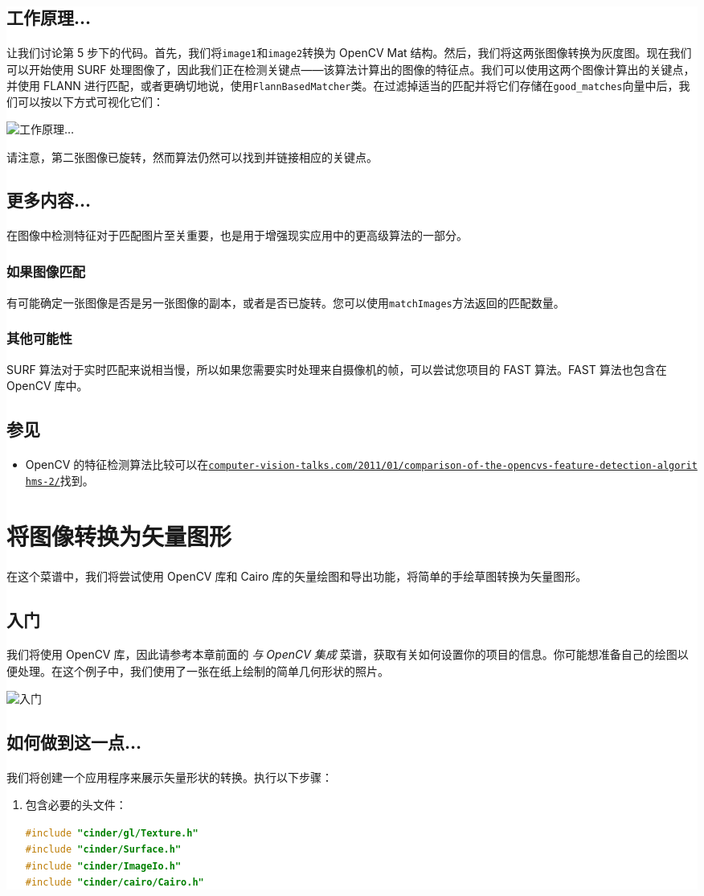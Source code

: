 ## 工作原理…

让我们讨论第 5 步下的代码。首先，我们将`image1`和`image2`转换为 OpenCV Mat 结构。然后，我们将这两张图像转换为灰度图。现在我们可以开始使用 SURF 处理图像了，因此我们正在检测关键点——该算法计算出的图像的特征点。我们可以使用这两个图像计算出的关键点，并使用 FLANN 进行匹配，或者更确切地说，使用`FlannBasedMatcher`类。在过滤掉适当的匹配并将它们存储在`good_matches`向量中后，我们可以按以下方式可视化它们：

![工作原理…](img/8703OS_03_09.jpg)

请注意，第二张图像已旋转，然而算法仍然可以找到并链接相应的关键点。

## 更多内容…

在图像中检测特征对于匹配图片至关重要，也是用于增强现实应用中的更高级算法的一部分。

### 如果图像匹配

有可能确定一张图像是否是另一张图像的副本，或者是否已旋转。您可以使用`matchImages`方法返回的匹配数量。

### 其他可能性

SURF 算法对于实时匹配来说相当慢，所以如果您需要实时处理来自摄像机的帧，可以尝试您项目的 FAST 算法。FAST 算法也包含在 OpenCV 库中。

## 参见

+   OpenCV 的特征检测算法比较可以在[`computer-vision-talks.com/2011/01/comparison-of-the-opencvs-feature-detection-algorithms-2/`](http://computer-vision-talks.com/2011/01/comparison-of-the-opencvs-feature-detection-algorithms-2/)找到。

# 将图像转换为矢量图形

在这个菜谱中，我们将尝试使用 OpenCV 库和 Cairo 库的矢量绘图和导出功能，将简单的手绘草图转换为矢量图形。

## 入门

我们将使用 OpenCV 库，因此请参考本章前面的 *与 OpenCV 集成* 菜谱，获取有关如何设置你的项目的信息。你可能想准备自己的绘图以便处理。在这个例子中，我们使用了一张在纸上绘制的简单几何形状的照片。

![入门](img/8703OS_03_10.jpg)

## 如何做到这一点…

我们将创建一个应用程序来展示矢量形状的转换。执行以下步骤：

1.  包含必要的头文件：

    ```cpp
    #include "cinder/gl/Texture.h"
    #include "cinder/Surface.h"
    #include "cinder/ImageIo.h"
    #include "cinder/cairo/Cairo.h"
    ```
